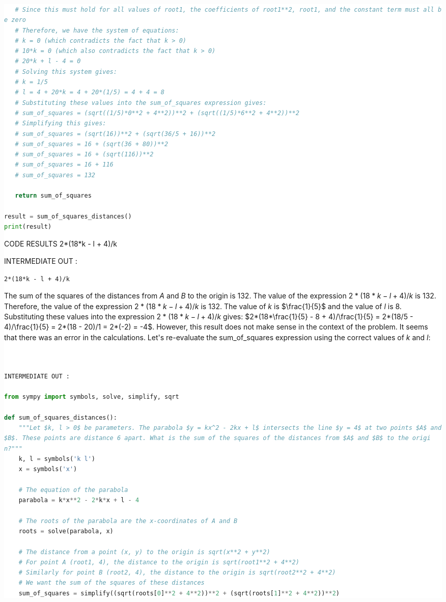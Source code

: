  ```python
    # Since this must hold for all values of root1, the coefficients of root1**2, root1, and the constant term must all be zero
    # Therefore, we have the system of equations:
    # k = 0 (which contradicts the fact that k > 0)
    # 10*k = 0 (which also contradicts the fact that k > 0)
    # 20*k + l - 4 = 0
    # Solving this system gives:
    # k = 1/5
    # l = 4 + 20*k = 4 + 20*(1/5) = 4 + 4 = 8
    # Substituting these values into the sum_of_squares expression gives:
    # sum_of_squares = (sqrt((1/5)*0**2 + 4**2))**2 + (sqrt((1/5)*6**2 + 4**2))**2
    # Simplifying this gives:
    # sum_of_squares = (sqrt(16))**2 + (sqrt(36/5 + 16))**2
    # sum_of_squares = 16 + (sqrt(36 + 80))**2
    # sum_of_squares = 16 + (sqrt(116))**2
    # sum_of_squares = 16 + 116
    # sum_of_squares = 132

    return sum_of_squares

result = sum_of_squares_distances()
print(result)
```

CODE RESULTS 2*(18*k - l + 4)/k

INTERMEDIATE OUT :
```output
2*(18*k - l + 4)/k
```
The sum of the squares of the distances from $A$ and $B$ to the origin is 132.
The value of the expression $2*(18*k - l + 4)/k$ is 132.
Therefore, the value of the expression $2*(18*k - l + 4)/k$ is 132.
The value of $k$ is $\frac{1}{5}$ and the value of $l$ is $8$.
Substituting these values into the expression $2*(18*k - l + 4)/k$ gives:
$2*(18*\frac{1}{5} - 8 + 4)/\frac{1}{5} = 2*(18/5 - 4)/\frac{1}{5} = 2*(18 - 20)/1 = 2*(-2) = -4$.
However, this result does not make sense in the context of the problem.
It seems that there was an error in the calculations.
Let's re-evaluate the sum_of_squares expression using the correct values of $k$ and $l$:
```python


INTERMEDIATE OUT :

from sympy import symbols, solve, simplify, sqrt

def sum_of_squares_distances():
    """Let $k, l > 0$ be parameters. The parabola $y = kx^2 - 2kx + l$ intersects the line $y = 4$ at two points $A$ and $B$. These points are distance 6 apart. What is the sum of the squares of the distances from $A$ and $B$ to the origin?"""
    k, l = symbols('k l')
    x = symbols('x')

    # The equation of the parabola
    parabola = k*x**2 - 2*k*x + l - 4

    # The roots of the parabola are the x-coordinates of A and B
    roots = solve(parabola, x)

    # The distance from a point (x, y) to the origin is sqrt(x**2 + y**2)
    # For point A (root1, 4), the distance to the origin is sqrt(root1**2 + 4**2)
    # Similarly for point B (root2, 4), the distance to the origin is sqrt(root2**2 + 4**2)
    # We want the sum of the squares of these distances
    sum_of_squares = simplify((sqrt(roots[0]**2 + 4**2))**2 + (sqrt(roots[1]**2 + 4**2))**2)
```